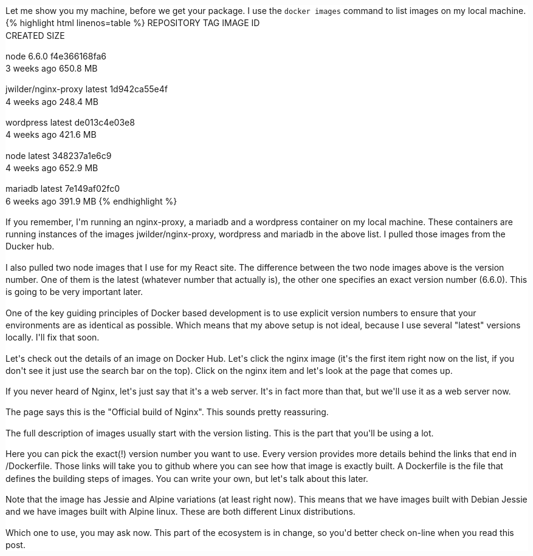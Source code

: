 Let me show you my machine, before we get your package. I use the `docker images` command to list images on my local machine.
{% highlight html linenos=table %}
REPOSITORY                           TAG                 IMAGE ID            
CREATED             SIZE

node                                 6.6.0               f4e366168fa6        
3 weeks ago         650.8 MB

jwilder/nginx-proxy                  latest              1d942ca55e4f        
4 weeks ago         248.4 MB

wordpress                            latest              de013c4e03e8        
4 weeks ago         421.6 MB

node                                 latest              348237a1e6c9        
4 weeks ago         652.9 MB

mariadb                              latest              7e149af02fc0        
6 weeks ago         391.9 MB
{% endhighlight %}

If you remember, I'm running an nginx-proxy, a mariadb and a wordpress container on my local machine. These containers are running instances of the images jwilder/nginx-proxy, wordpress and mariadb in the above list. I pulled those images from the Ducker hub.

I also pulled two node images that I use for my React site. The difference between the two node images above is the version number. One of them is the latest (whatever number that actually is), the other one specifies an exact version number (6.6.0). This is going to be very important later.

One of the key guiding principles of Docker based development is to use explicit version numbers to ensure that your environments are as identical as possible. Which means that my above setup is not ideal, because I use several "latest" versions locally. I'll fix that soon.

Let's check out the details of an image on Docker Hub. Let's click the nginx image (it's the first item right now on the list, if you don't see it just use the search bar on the top). Click on the nginx item and let's look at the page that comes up.

If you never heard of Nginx, let's just say that it's a web server. It's in fact more than that, but we'll use it as a web server now.

The page says this is the "Official build of Nginx". This sounds pretty reassuring.

The full description of images usually start with the version listing. This is the part that you'll be using a lot.

Here you can pick the exact(!) version number you want to use. Every version provides more details behind the links that end in /Dockerfile. Those links will take you to github where you can see how that image is exactly built. A Dockerfile is the file that defines the building steps of images. You can write your own, but let's talk about this later.

Note that the image has Jessie and Alpine variations (at least right now). This means that we have images built with Debian Jessie and we have images built with Alpine linux. These are both different Linux distributions.

Which one to use, you may ask now. This part of the ecosystem is in change, so you'd better check on-line when you read this post.
